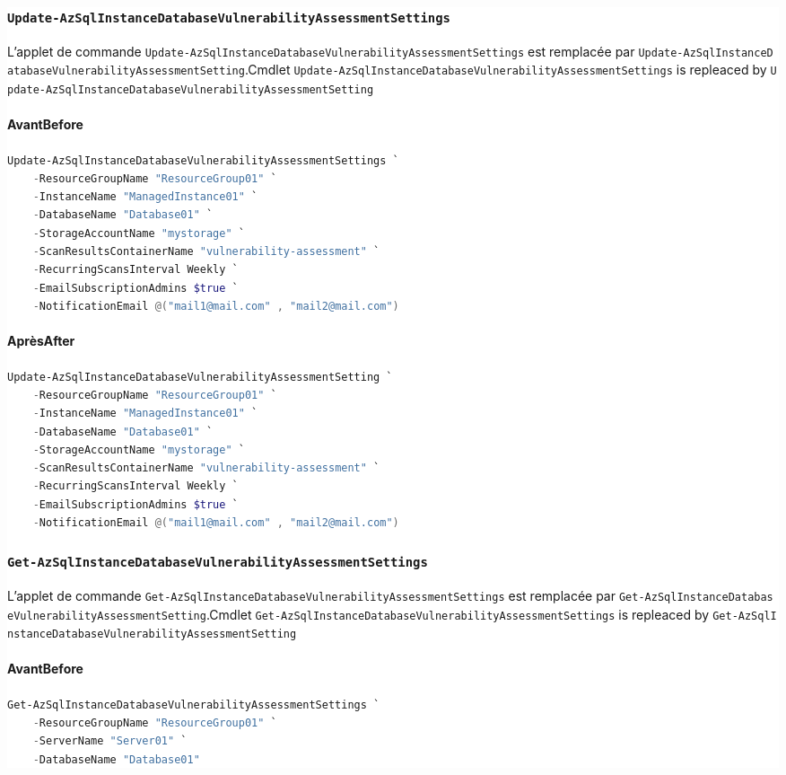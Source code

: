 ### `Update-AzSqlInstanceDatabaseVulnerabilityAssessmentSettings`
<span data-ttu-id="1db36-252">L’applet de commande `Update-AzSqlInstanceDatabaseVulnerabilityAssessmentSettings` est remplacée par `Update-AzSqlInstanceDatabaseVulnerabilityAssessmentSetting`.</span><span class="sxs-lookup"><span data-stu-id="1db36-252">Cmdlet `Update-AzSqlInstanceDatabaseVulnerabilityAssessmentSettings` is repleaced by `Update-AzSqlInstanceDatabaseVulnerabilityAssessmentSetting`</span></span>

#### <a name="before"></a><span data-ttu-id="1db36-253">Avant</span><span class="sxs-lookup"><span data-stu-id="1db36-253">Before</span></span>
```powershell
Update-AzSqlInstanceDatabaseVulnerabilityAssessmentSettings `
    -ResourceGroupName "ResourceGroup01" `
    -InstanceName "ManagedInstance01" `
    -DatabaseName "Database01" `
    -StorageAccountName "mystorage" `
    -ScanResultsContainerName "vulnerability-assessment" `
    -RecurringScansInterval Weekly `
    -EmailSubscriptionAdmins $true `
    -NotificationEmail @("mail1@mail.com" , "mail2@mail.com")
```

#### <a name="after"></a><span data-ttu-id="1db36-254">Après</span><span class="sxs-lookup"><span data-stu-id="1db36-254">After</span></span>
```powershell
Update-AzSqlInstanceDatabaseVulnerabilityAssessmentSetting `
    -ResourceGroupName "ResourceGroup01" `
    -InstanceName "ManagedInstance01" `
    -DatabaseName "Database01" `
    -StorageAccountName "mystorage" `
    -ScanResultsContainerName "vulnerability-assessment" `
    -RecurringScansInterval Weekly `
    -EmailSubscriptionAdmins $true `
    -NotificationEmail @("mail1@mail.com" , "mail2@mail.com")
```

### `Get-AzSqlInstanceDatabaseVulnerabilityAssessmentSettings`
<span data-ttu-id="1db36-255">L’applet de commande `Get-AzSqlInstanceDatabaseVulnerabilityAssessmentSettings` est remplacée par `Get-AzSqlInstanceDatabaseVulnerabilityAssessmentSetting`.</span><span class="sxs-lookup"><span data-stu-id="1db36-255">Cmdlet `Get-AzSqlInstanceDatabaseVulnerabilityAssessmentSettings` is repleaced by `Get-AzSqlInstanceDatabaseVulnerabilityAssessmentSetting`</span></span>

#### <a name="before"></a><span data-ttu-id="1db36-256">Avant</span><span class="sxs-lookup"><span data-stu-id="1db36-256">Before</span></span>
```powershell
Get-AzSqlInstanceDatabaseVulnerabilityAssessmentSettings `
    -ResourceGroupName "ResourceGroup01" `
    -ServerName "Server01" `
    -DatabaseName "Database01"
```
